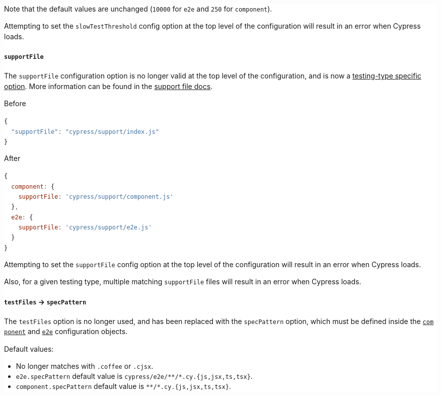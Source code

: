 Note that the default values are unchanged (`10000` for `e2e` and `250` for
`component`).

<Alert type="warning">

Attempting to set the `slowTestThreshold` config option at the top level of the
configuration will result in an error when Cypress loads.

</Alert>

#### `supportFile`

The `supportFile` configuration option is no longer valid at the top level of
the configuration, and is now a
[testing-type specific option](/guides/references/configuration#Testing-Type-Specific-Options).
More information can be found in the
[support file docs](/guides/core-concepts/writing-and-organizing-tests#Support-file).

<Badge type="danger">Before</Badge>

```js
{
  "supportFile": "cypress/support/index.js"
}
```

<Badge type="success">After</Badge>

```js
{
  component: {
    supportFile: 'cypress/support/component.js'
  },
  e2e: {
    supportFile: 'cypress/support/e2e.js'
  }
}
```

<Alert type="warning">

Attempting to set the `supportFile` config option at the top level of the
configuration will result in an error when Cypress loads.

Also, for a given testing type, multiple matching `supportFile` files will
result in an error when Cypress loads.

</Alert>

#### `testFiles` → `specPattern`

The `testFiles` option is no longer used, and has been replaced with the
`specPattern` option, which must be defined inside the
[`component`](/guides/references/configuration#component) and
[`e2e`](/guides/references/configuration#e2e) configuration objects.

Default values:

- No longer matches with `.coffee` or `.cjsx`.
- `e2e.specPattern` default value is `cypress/e2e/**/*.cy.{js,jsx,ts,tsx}`.
- `component.specPattern` default value is `**/*.cy.{js,jsx,ts,tsx}`.
